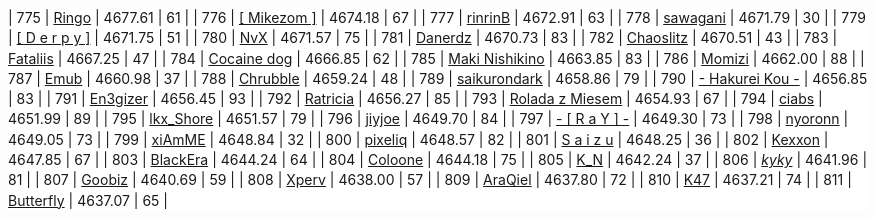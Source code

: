 | 775 | [Ringo](https://osu.ppy.sh/u/815706) | 4677.61 | 61 |
| 776 | [[ Mikezom ]](https://osu.ppy.sh/u/1716950) | 4674.18 | 67 |
| 777 | [rinrinB](https://osu.ppy.sh/u/1653277) | 4672.91 | 63 |
| 778 | [sawagani](https://osu.ppy.sh/u/1241865) | 4671.79 | 30 |
| 779 | [[ D e r p y ]](https://osu.ppy.sh/u/3441616) | 4671.75 | 51 |
| 780 | [NvX](https://osu.ppy.sh/u/2045671) | 4671.57 | 75 |
| 781 | [Danerdz](https://osu.ppy.sh/u/2252464) | 4670.73 | 83 |
| 782 | [Chaoslitz](https://osu.ppy.sh/u/3621552) | 4670.51 | 43 |
| 783 | [Fataliis](https://osu.ppy.sh/u/3047470) | 4667.25 | 47 |
| 784 | [Cocaine dog](https://osu.ppy.sh/u/3213014) | 4666.85 | 62 |
| 785 | [Maki Nishikino](https://osu.ppy.sh/u/4512058) | 4663.85 | 83 |
| 786 | [Momizi](https://osu.ppy.sh/u/2737871) | 4662.00 | 88 |
| 787 | [Emub](https://osu.ppy.sh/u/4337359) | 4660.98 | 37 |
| 788 | [Chrubble](https://osu.ppy.sh/u/2594280) | 4659.24 | 48 |
| 789 | [saikurondark](https://osu.ppy.sh/u/2060046) | 4658.86 | 79 |
| 790 | [- Hakurei Kou -](https://osu.ppy.sh/u/4373354) | 4656.85 | 83 |
| 791 | [En3gizer](https://osu.ppy.sh/u/1113323) | 4656.45 | 93 |
| 792 | [Ratricia](https://osu.ppy.sh/u/1823551) | 4656.27 | 85 |
| 793 | [Rolada z Miesem](https://osu.ppy.sh/u/2409230) | 4654.93 | 67 |
| 794 | [ciabs](https://osu.ppy.sh/u/2302565) | 4651.99 | 89 |
| 795 | [lkx_Shore](https://osu.ppy.sh/u/247937) | 4651.57 | 79 |
| 796 | [jiyjoe](https://osu.ppy.sh/u/2269790) | 4649.70 | 84 |
| 797 | [- [ R a Y ] -](https://osu.ppy.sh/u/2077668) | 4649.30 | 73 |
| 798 | [nyoronn](https://osu.ppy.sh/u/1118688) | 4649.05 | 73 |
| 799 | [xiAmME](https://osu.ppy.sh/u/1428960) | 4648.84 | 32 |
| 800 | [pixeliq](https://osu.ppy.sh/u/3275817) | 4648.57 | 82 |
| 801 | [S a i z u](https://osu.ppy.sh/u/4064914) | 4648.25 | 36 |
| 802 | [Kexxon](https://osu.ppy.sh/u/3667072) | 4647.85 | 67 |
| 803 | [BlackEra](https://osu.ppy.sh/u/2847422) | 4644.24 | 64 |
| 804 | [Coloone](https://osu.ppy.sh/u/4576553) | 4644.18 | 75 |
| 805 | [K_N](https://osu.ppy.sh/u/3158922) | 4642.24 | 37 |
| 806 | [_kyky_](https://osu.ppy.sh/u/4519400) | 4641.96 | 81 |
| 807 | [Goobiz](https://osu.ppy.sh/u/3560573) | 4640.69 | 59 |
| 808 | [Xperv](https://osu.ppy.sh/u/2688581) | 4638.00 | 57 |
| 809 | [AraQiel](https://osu.ppy.sh/u/2056962) | 4637.80 | 72 |
| 810 | [K47](https://osu.ppy.sh/u/1730835) | 4637.21 | 74 |
| 811 | [Butterfly](https://osu.ppy.sh/u/540373) | 4637.07 | 65 |